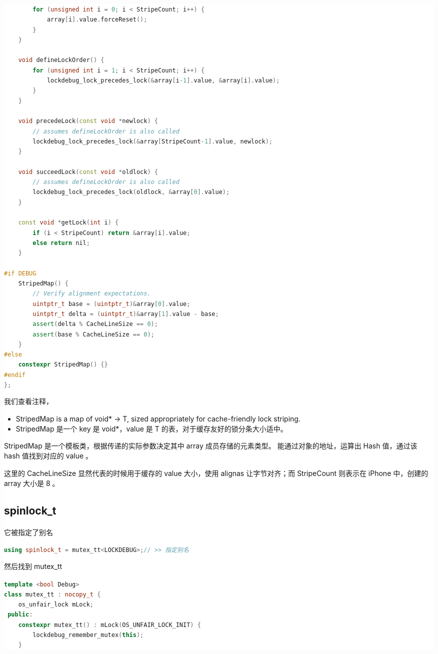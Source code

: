 ```C++
        for (unsigned int i = 0; i < StripeCount; i++) {
            array[i].value.forceReset();
        }
    }

    void defineLockOrder() {
        for (unsigned int i = 1; i < StripeCount; i++) {
            lockdebug_lock_precedes_lock(&array[i-1].value, &array[i].value);
        }
    }

    void precedeLock(const void *newlock) {
        // assumes defineLockOrder is also called
        lockdebug_lock_precedes_lock(&array[StripeCount-1].value, newlock);
    }

    void succeedLock(const void *oldlock) {
        // assumes defineLockOrder is also called
        lockdebug_lock_precedes_lock(oldlock, &array[0].value);
    }

    const void *getLock(int i) {
        if (i < StripeCount) return &array[i].value;
        else return nil;
    }
    
#if DEBUG
    StripedMap() {
        // Verify alignment expectations.
        uintptr_t base = (uintptr_t)&array[0].value;
        uintptr_t delta = (uintptr_t)&array[1].value - base;
        assert(delta % CacheLineSize == 0);
        assert(base % CacheLineSize == 0);
    }
#else
    constexpr StripedMap() {}
#endif
};
```
我们查看注释，
* StripedMap<T> is a map of void* -> T, sized appropriately for cache-friendly lock striping. 
* StripedMap<T> 是一个 key 是 void*，value 是 T 的表，对于缓存友好的锁分条大小适中。

StripedMap<T> 是一个模板类，根据传递的实际参数决定其中 array 成员存储的元素类型。 能通过对象的地址，运算出 Hash 值，通过该 hash 值找到对应的 value 。

这里的 CacheLineSize 显然代表的时候用于缓存的 value 大小，使用 alignas 让字节对齐；而 StripeCount 则表示在 iPhone 中，创建的 array 大小是 8 。

## spinlock_t

它被指定了别名
```C++
using spinlock_t = mutex_tt<LOCKDEBUG>;// >> 指定别名
```
然后找到 mutex_tt
```C++
template <bool Debug>
class mutex_tt : nocopy_t {
    os_unfair_lock mLock;
 public:
    constexpr mutex_tt() : mLock(OS_UNFAIR_LOCK_INIT) {
        lockdebug_remember_mutex(this);
    }

```